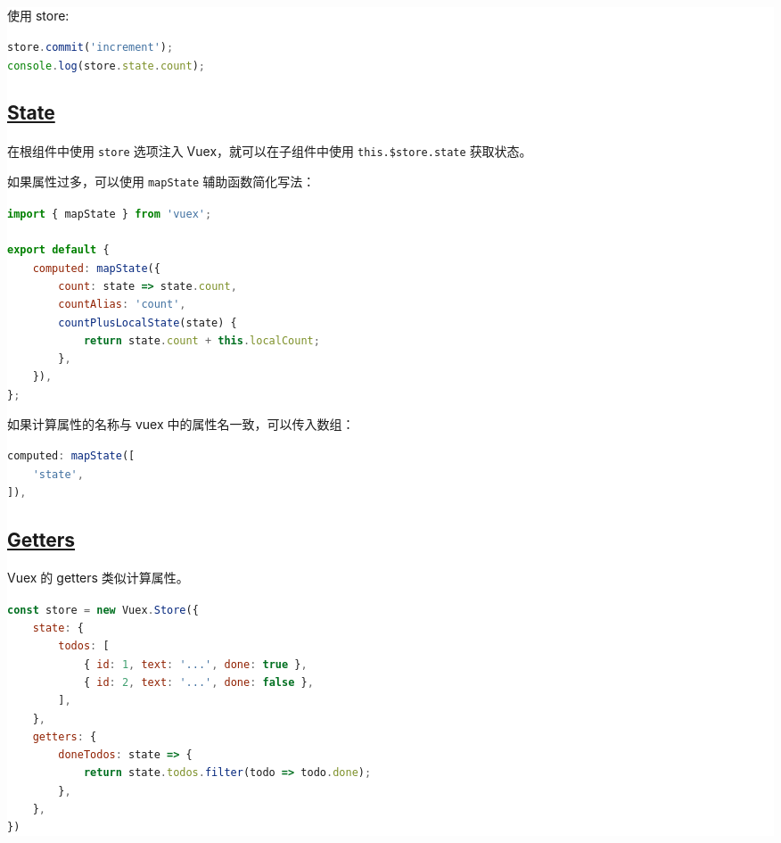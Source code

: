 使用 store:

```js
store.commit('increment');
console.log(store.state.count);
```

## [State](https://vuex.vuejs.org/guide/state.html)

在根组件中使用 `store` 选项注入 Vuex，就可以在子组件中使用 `this.$store.state` 获取状态。

如果属性过多，可以使用 `mapState` 辅助函数简化写法：

```js
import { mapState } from 'vuex';

export default {
    computed: mapState({
        count: state => state.count,
        countAlias: 'count',
        countPlusLocalState(state) {
            return state.count + this.localCount;
        },
    }),
};
```

如果计算属性的名称与 vuex 中的属性名一致，可以传入数组：

```js
computed: mapState([
    'state',
]),
```

## [Getters](https://vuex.vuejs.org/guide/getters.html)

Vuex 的 getters 类似计算属性。

```js
const store = new Vuex.Store({
    state: {
        todos: [
            { id: 1, text: '...', done: true },
            { id: 2, text: '...', done: false },
        ],
    },
    getters: {
        doneTodos: state => {
            return state.todos.filter(todo => todo.done);
        },
    },
})
```
